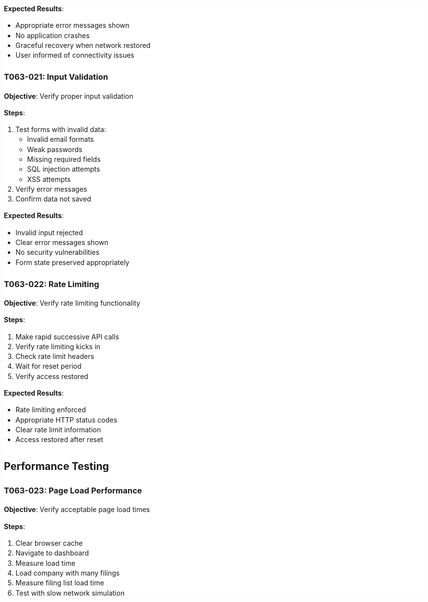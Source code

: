 **Expected Results**:
- Appropriate error messages shown
- No application crashes
- Graceful recovery when network restored
- User informed of connectivity issues

### T063-021: Input Validation
**Objective**: Verify proper input validation

**Steps**:
1. Test forms with invalid data:
   - Invalid email formats
   - Weak passwords
   - Missing required fields
   - SQL injection attempts
   - XSS attempts
2. Verify error messages
3. Confirm data not saved

**Expected Results**:
- Invalid input rejected
- Clear error messages shown
- No security vulnerabilities
- Form state preserved appropriately

### T063-022: Rate Limiting
**Objective**: Verify rate limiting functionality

**Steps**:
1. Make rapid successive API calls
2. Verify rate limiting kicks in
3. Check rate limit headers
4. Wait for reset period
5. Verify access restored

**Expected Results**:
- Rate limiting enforced
- Appropriate HTTP status codes
- Clear rate limit information
- Access restored after reset

## Performance Testing

### T063-023: Page Load Performance
**Objective**: Verify acceptable page load times

**Steps**:
1. Clear browser cache
2. Navigate to dashboard
3. Measure load time
4. Load company with many filings
5. Measure filing list load time
6. Test with slow network simulation
